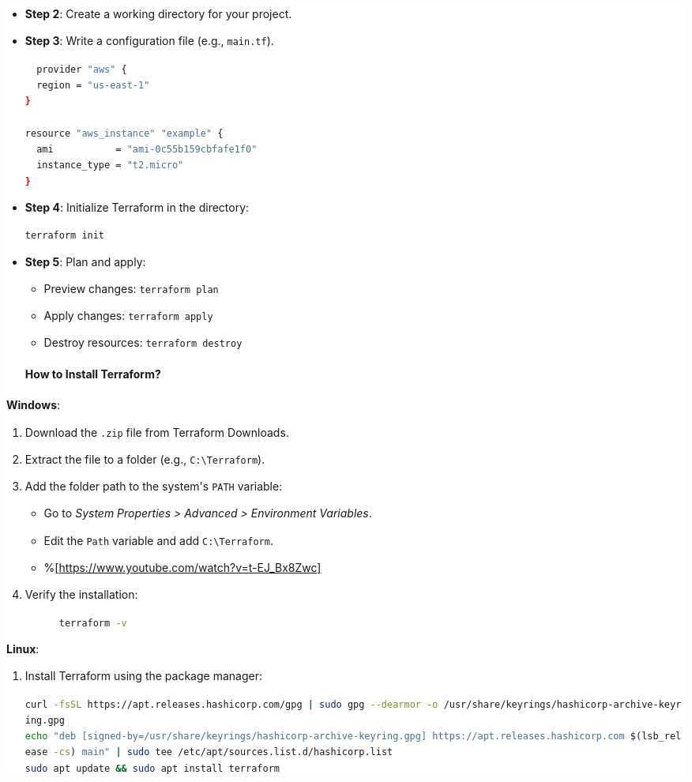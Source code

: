 * **Step 2**: Create a working directory for your project.
    
* **Step 3**: Write a configuration file (e.g., `main.tf`).
    
    ```bash
      provider "aws" {
      region = "us-east-1"
    }
    
    resource "aws_instance" "example" {
      ami           = "ami-0c55b159cbfafe1f0"
      instance_type = "t2.micro"
    }
    ```
    
* **Step 4**: Initialize Terraform in the directory:
    
    ```bash
    terraform init
    ```
    
* **Step 5**: Plan and apply:
    
    * Preview changes: `terraform plan`
        
    * Apply changes: `terraform apply`
        
    * Destroy resources: `terraform destroy`
        
    
    #### **How to Install Terraform?**
    

**Windows**:

1. Download the `.zip` file from Terraform Downloads.
    
2. Extract the file to a folder (e.g., `C:\Terraform`).
    
3. Add the folder path to the system's `PATH` variable:
    
    * Go to *System Properties &gt; Advanced &gt; Environment Variables*.
        
    * Edit the `Path` variable and add `C:\Terraform`.
        
    * %[https://www.youtube.com/watch?v=t-EJ_Bx8Zwc] 
        
4. Verify the installation:
    
    ```bash
          terraform -v
    ```
    

**Linux**:

1. Install Terraform using the package manager:
    
    ```bash
    curl -fsSL https://apt.releases.hashicorp.com/gpg | sudo gpg --dearmor -o /usr/share/keyrings/hashicorp-archive-keyring.gpg
    echo "deb [signed-by=/usr/share/keyrings/hashicorp-archive-keyring.gpg] https://apt.releases.hashicorp.com $(lsb_release -cs) main" | sudo tee /etc/apt/sources.list.d/hashicorp.list
    sudo apt update && sudo apt install terraform
    ```
    